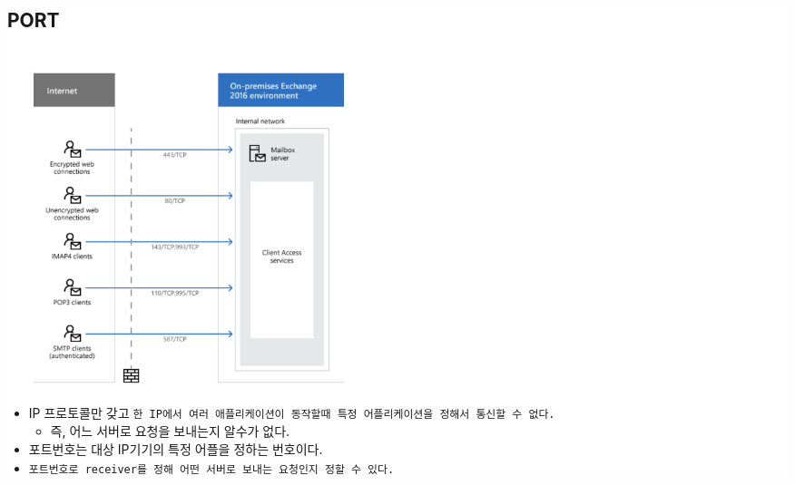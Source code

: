 ## PORT
<br><img src="img/port.png" width="400px" height="350px"></img><br/>
- IP 프로토콜만 갖고 `한 IP에서 여러 애플리케이션이 동작할때 특정 어플리케이션을 정해서 통신할 수 없다.`
    - 즉, 어느 서버로 요청을 보내는지 알수가 없다.
- 포트번호는 대상 IP기기의 특정 어플을 정하는 번호이다.
- `포트번호로 receiver를 정해 어떤 서버로 보내는 요청인지 정할 수 있다.`
